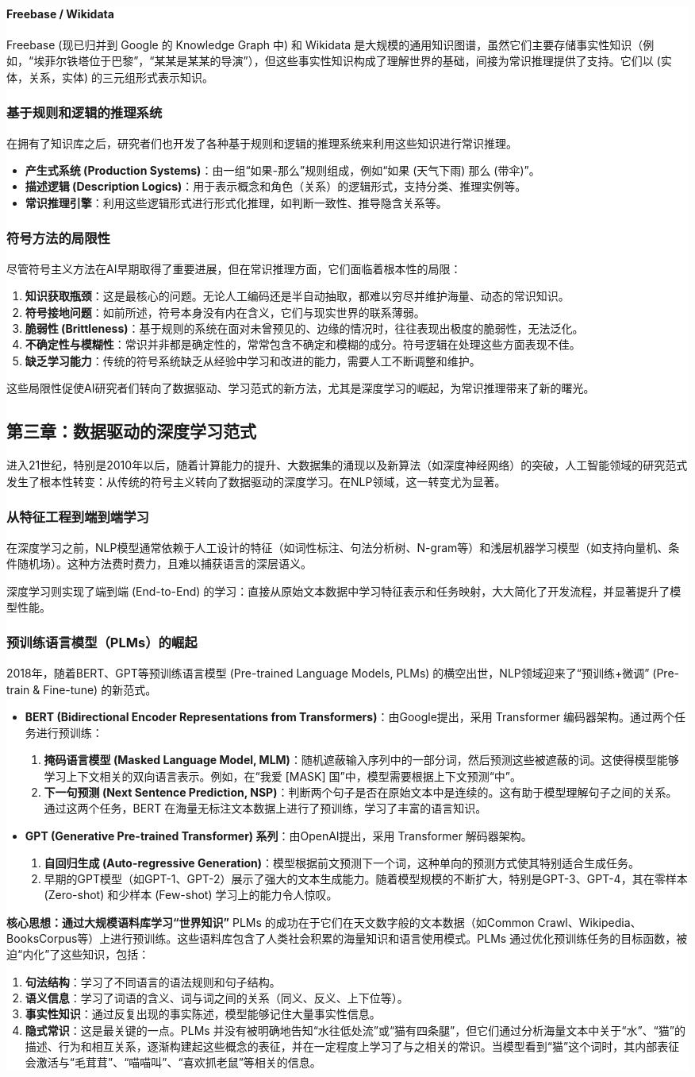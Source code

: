 #### Freebase / Wikidata
Freebase (现已归并到 Google 的 Knowledge Graph 中) 和 Wikidata 是大规模的通用知识图谱，虽然它们主要存储事实性知识（例如，“埃菲尔铁塔位于巴黎”，“某某是某某的导演”），但这些事实性知识构成了理解世界的基础，间接为常识推理提供了支持。它们以 (实体，关系，实体) 的三元组形式表示知识。

### 基于规则和逻辑的推理系统
在拥有了知识库之后，研究者们也开发了各种基于规则和逻辑的推理系统来利用这些知识进行常识推理。

*   **产生式系统 (Production Systems)**：由一组“如果-那么”规则组成，例如“如果 (天气下雨) 那么 (带伞)”。
*   **描述逻辑 (Description Logics)**：用于表示概念和角色（关系）的逻辑形式，支持分类、推理实例等。
*   **常识推理引擎**：利用这些逻辑形式进行形式化推理，如判断一致性、推导隐含关系等。

### 符号方法的局限性
尽管符号主义方法在AI早期取得了重要进展，但在常识推理方面，它们面临着根本性的局限：

1.  **知识获取瓶颈**：这是最核心的问题。无论人工编码还是半自动抽取，都难以穷尽并维护海量、动态的常识知识。
2.  **符号接地问题**：如前所述，符号本身没有内在含义，它们与现实世界的联系薄弱。
3.  **脆弱性 (Brittleness)**：基于规则的系统在面对未曾预见的、边缘的情况时，往往表现出极度的脆弱性，无法泛化。
4.  **不确定性与模糊性**：常识并非都是确定性的，常常包含不确定和模糊的成分。符号逻辑在处理这些方面表现不佳。
5.  **缺乏学习能力**：传统的符号系统缺乏从经验中学习和改进的能力，需要人工不断调整和维护。

这些局限性促使AI研究者们转向了数据驱动、学习范式的新方法，尤其是深度学习的崛起，为常识推理带来了新的曙光。

## 第三章：数据驱动的深度学习范式

进入21世纪，特别是2010年以后，随着计算能力的提升、大数据集的涌现以及新算法（如深度神经网络）的突破，人工智能领域的研究范式发生了根本性转变：从传统的符号主义转向了数据驱动的深度学习。在NLP领域，这一转变尤为显著。

### 从特征工程到端到端学习
在深度学习之前，NLP模型通常依赖于人工设计的特征（如词性标注、句法分析树、N-gram等）和浅层机器学习模型（如支持向量机、条件随机场）。这种方法费时费力，且难以捕获语言的深层语义。

深度学习则实现了端到端 (End-to-End) 的学习：直接从原始文本数据中学习特征表示和任务映射，大大简化了开发流程，并显著提升了模型性能。

### 预训练语言模型（PLMs）的崛起
2018年，随着BERT、GPT等预训练语言模型 (Pre-trained Language Models, PLMs) 的横空出世，NLP领域迎来了“预训练+微调” (Pre-train & Fine-tune) 的新范式。

*   **BERT (Bidirectional Encoder Representations from Transformers)**：由Google提出，采用 Transformer 编码器架构。通过两个任务进行预训练：
    1.  **掩码语言模型 (Masked Language Model, MLM)**：随机遮蔽输入序列中的一部分词，然后预测这些被遮蔽的词。这使得模型能够学习上下文相关的双向语言表示。例如，在“我爱 [MASK] 国”中，模型需要根据上下文预测“中”。
    2.  **下一句预测 (Next Sentence Prediction, NSP)**：判断两个句子是否在原始文本中是连续的。这有助于模型理解句子之间的关系。
    通过这两个任务，BERT 在海量无标注文本数据上进行了预训练，学习了丰富的语言知识。

*   **GPT (Generative Pre-trained Transformer) 系列**：由OpenAI提出，采用 Transformer 解码器架构。
    1.  **自回归生成 (Auto-regressive Generation)**：模型根据前文预测下一个词，这种单向的预测方式使其特别适合生成任务。
    2.  早期的GPT模型（如GPT-1、GPT-2）展示了强大的文本生成能力。随着模型规模的不断扩大，特别是GPT-3、GPT-4，其在零样本 (Zero-shot) 和少样本 (Few-shot) 学习上的能力令人惊叹。

**核心思想：通过大规模语料库学习“世界知识”**
PLMs 的成功在于它们在天文数字般的文本数据（如Common Crawl、Wikipedia、BooksCorpus等）上进行预训练。这些语料库包含了人类社会积累的海量知识和语言使用模式。PLMs 通过优化预训练任务的目标函数，被迫“内化”了这些知识，包括：

1.  **句法结构**：学习了不同语言的语法规则和句子结构。
2.  **语义信息**：学习了词语的含义、词与词之间的关系（同义、反义、上下位等）。
3.  **事实性知识**：通过反复出现的事实陈述，模型能够记住大量事实性信息。
4.  **隐式常识**：这是最关键的一点。PLMs 并没有被明确地告知“水往低处流”或“猫有四条腿”，但它们通过分析海量文本中关于“水”、“猫”的描述、行为和相互关系，逐渐构建起这些概念的表征，并在一定程度上学习了与之相关的常识。当模型看到“猫”这个词时，其内部表征会激活与“毛茸茸”、“喵喵叫”、“喜欢抓老鼠”等相关的信息。
